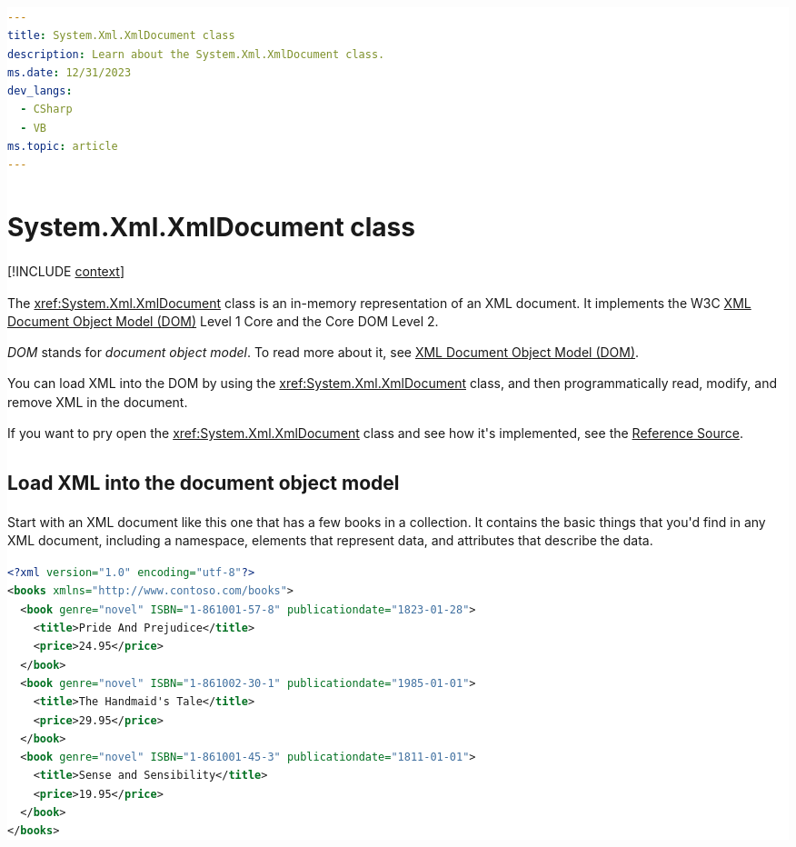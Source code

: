 ```yaml
---
title: System.Xml.XmlDocument class
description: Learn about the System.Xml.XmlDocument class.
ms.date: 12/31/2023
dev_langs:
  - CSharp
  - VB
ms.topic: article
---
```

# System.Xml.XmlDocument class

[!INCLUDE [context](includes/context.md)]

The <xref:System.Xml.XmlDocument> class is an in-memory representation of an XML document. It implements the W3C [XML Document Object Model (DOM)](../../standard/data/xml/xml-document-object-model-dom.md) Level 1 Core and the Core DOM Level 2.

*DOM* stands for *document object model*. To read more about it, see [XML Document Object Model (DOM)](../../standard/data/xml/xml-document-object-model-dom.md).

You can load XML into the DOM by using the <xref:System.Xml.XmlDocument> class, and then programmatically read, modify, and remove XML in the document.

If you want to pry open the <xref:System.Xml.XmlDocument> class and see how it's implemented, see the [Reference Source](https://referencesource.microsoft.com/#System.Xml/Xml/System/Xml/Dom/XmlDocument.cs#f82a4c1bd1f0ee12).

## Load XML into the document object model

Start with an XML document like this one that has a few books in a collection. It contains the basic things that you'd find in any XML document, including a namespace, elements that represent data, and attributes that describe the data.

```xml
<?xml version="1.0" encoding="utf-8"?>
<books xmlns="http://www.contoso.com/books">
  <book genre="novel" ISBN="1-861001-57-8" publicationdate="1823-01-28">
    <title>Pride And Prejudice</title>
    <price>24.95</price>
  </book>
  <book genre="novel" ISBN="1-861002-30-1" publicationdate="1985-01-01">
    <title>The Handmaid's Tale</title>
    <price>29.95</price>
  </book>
  <book genre="novel" ISBN="1-861001-45-3" publicationdate="1811-01-01">
    <title>Sense and Sensibility</title>
    <price>19.95</price>
  </book>
</books>
```

